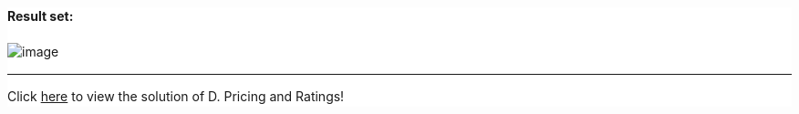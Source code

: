 #### Result set:
![image](https://github.com/djalmajr07/SQL_CHALLENGE/assets/85264359/65bdd7cb-825d-43c4-85f9-605507641531)

***

Click [here](https://github.com/djalmajr07/SQL_CHALLENGE/blob/main/Case%202%20-%20Pizza%20Runner/D.%20Pricing%20and%20Ratings.md) to view the  solution of D. Pricing and Ratings!

